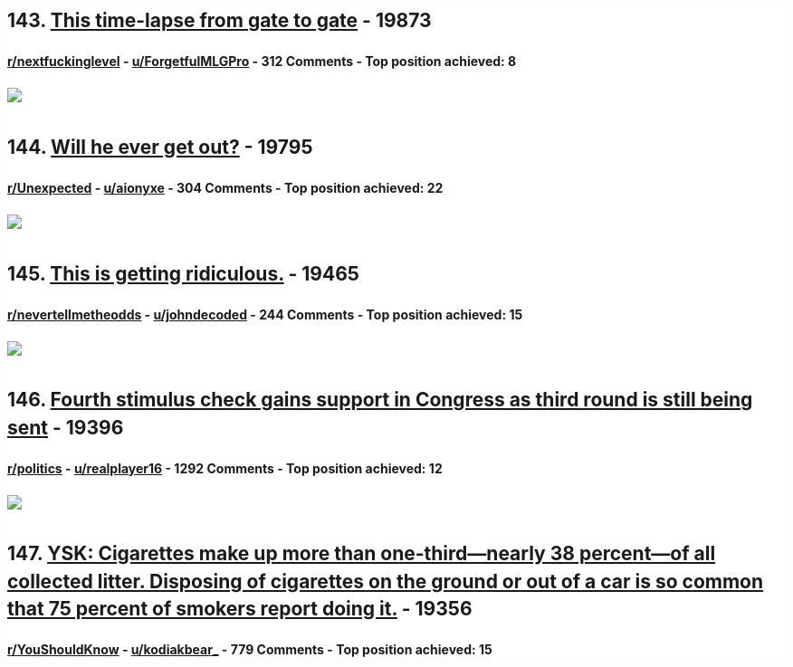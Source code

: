 ## 143. [This time-lapse from gate to gate](http://reddit.com/r/nextfuckinglevel/comments/mg41qr/this_timelapse_from_gate_to_gate/) - 19873
#### [r/nextfuckinglevel](http://reddit.com/r/nextfuckinglevel) - [u/ForgetfulMLGPro](http://reddit.com/u/ForgetfulMLGPro) - 312 Comments - Top position achieved: 8

<a href="https://v.redd.it/503msq39c2q61"><img src="https://b.thumbs.redditmedia.com/nir307DO6y33oyVMdGI24BRd7h1Rk_s2JD0GkeJVQiM.jpg"></img></a>

## 144. [Will he ever get out?](http://reddit.com/r/Unexpected/comments/mfqsac/will_he_ever_get_out/) - 19795
#### [r/Unexpected](http://reddit.com/r/Unexpected) - [u/aionyxe](http://reddit.com/u/aionyxe) - 304 Comments - Top position achieved: 22

<a href="https://v.redd.it/pevw14rb9zp61"><img src="https://b.thumbs.redditmedia.com/n05l-D1gNPhoVYjWxPvG0ckdZPIxQgfWJtplZQyV2kw.jpg"></img></a>

## 145. [This is getting ridiculous.](http://reddit.com/r/nevertellmetheodds/comments/mfg33n/this_is_getting_ridiculous/) - 19465
#### [r/nevertellmetheodds](http://reddit.com/r/nevertellmetheodds) - [u/johndecoded](http://reddit.com/u/johndecoded) - 244 Comments - Top position achieved: 15

<a href="https://i.redd.it/1ep20vu4svp61.jpg"><img src="https://b.thumbs.redditmedia.com/sLp98KVHaAigMYs9InqufzoY6ndJa9L9esv0gbYzwiM.jpg"></img></a>

## 146. [Fourth stimulus check gains support in Congress as third round is still being sent](http://reddit.com/r/politics/comments/mfd8be/fourth_stimulus_check_gains_support_in_congress/) - 19396
#### [r/politics](http://reddit.com/r/politics) - [u/realplayer16](http://reddit.com/u/realplayer16) - 1292 Comments - Top position achieved: 12

<a href="https://www.newsweek.com/fourth-stimulus-check-gains-support-congress-third-round-still-being-sent-1579344"><img src="https://b.thumbs.redditmedia.com/fMsBpWJfFF38wF-QmKNOyL8wySR5R6wP7sHChkNM51Y.jpg"></img></a>

## 147. [YSK: Cigarettes make up more than one-third—nearly 38 percent—of all collected litter. Disposing of cigarettes on the ground or out of a car is so common that 75 percent of smokers report doing it.](http://reddit.com/r/YouShouldKnow/comments/mfp3t6/ysk_cigarettes_make_up_more_than_onethirdnearly/) - 19356
#### [r/YouShouldKnow](http://reddit.com/r/YouShouldKnow) - [u/kodiakbear_](http://reddit.com/u/kodiakbear_) - 779 Comments - Top position achieved: 15
